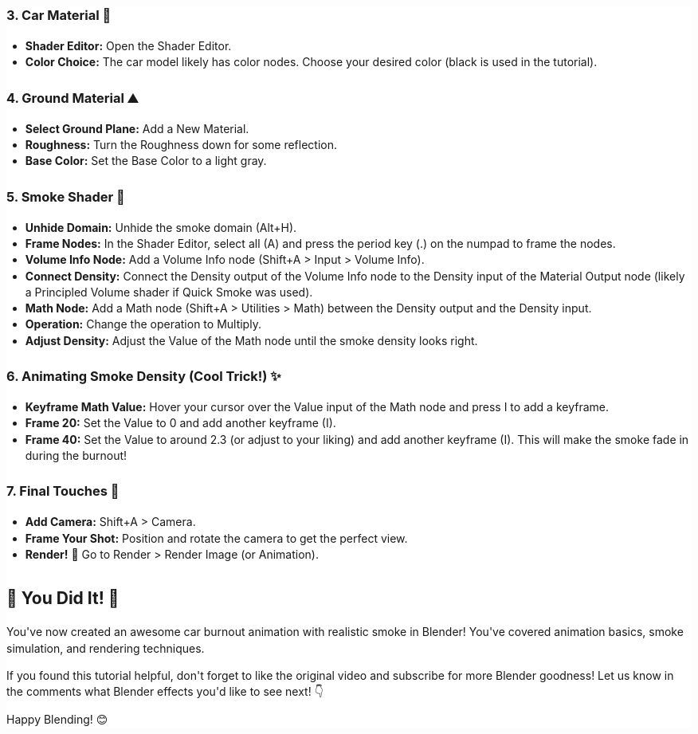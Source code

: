 ### 3. Car Material 🎨
- **Shader Editor:** Open the Shader Editor.
- **Color Choice:** The car model likely has color nodes. Choose your desired color (black is used in the tutorial).

### 4. Ground Material ⛰️
- **Select Ground Plane:** Add a New Material.
- **Roughness:** Turn the Roughness down for some reflection.
- **Base Color:** Set the Base Color to a light gray.

### 5. Smoke Shader 💨
- **Unhide Domain:** Unhide the smoke domain (Alt+H).
- **Frame Nodes:** In the Shader Editor, select all (A) and press the period key (.) on the numpad to frame the nodes.
- **Volume Info Node:** Add a Volume Info node (Shift+A > Input > Volume Info).
- **Connect Density:** Connect the Density output of the Volume Info node to the Density input of the Material Output node (likely a Principled Volume shader if Quick Smoke was used).
- **Math Node:** Add a Math node (Shift+A > Utilities > Math) between the Density output and the Density input.
- **Operation:** Change the operation to Multiply.
- **Adjust Density:** Adjust the Value of the Math node until the smoke density looks right.

### 6. Animating Smoke Density (Cool Trick!) ✨
- **Keyframe Math Value:** Hover your cursor over the Value input of the Math node and press I to add a keyframe.
- **Frame 20:** Set the Value to 0 and add another keyframe (I).
- **Frame 40:** Set the Value to around 2.3 (or adjust to your liking) and add another keyframe (I). This will make the smoke fade in during the burnout!

### 7. Final Touches 📸
- **Add Camera:** Shift+A > Camera.
- **Frame Your Shot:** Position and rotate the camera to get the perfect view.
- **Render!** 🥳 Go to Render > Render Image (or Animation).

## 🎉 You Did It! 🎉

You've now created an awesome car burnout animation with realistic smoke in Blender! You've covered animation basics, smoke simulation, and rendering techniques.

If you found this tutorial helpful, don't forget to like the original video and subscribe for more Blender goodness! Let us know in the comments what Blender effects you'd like to see next! 👇

Happy Blending! 😊